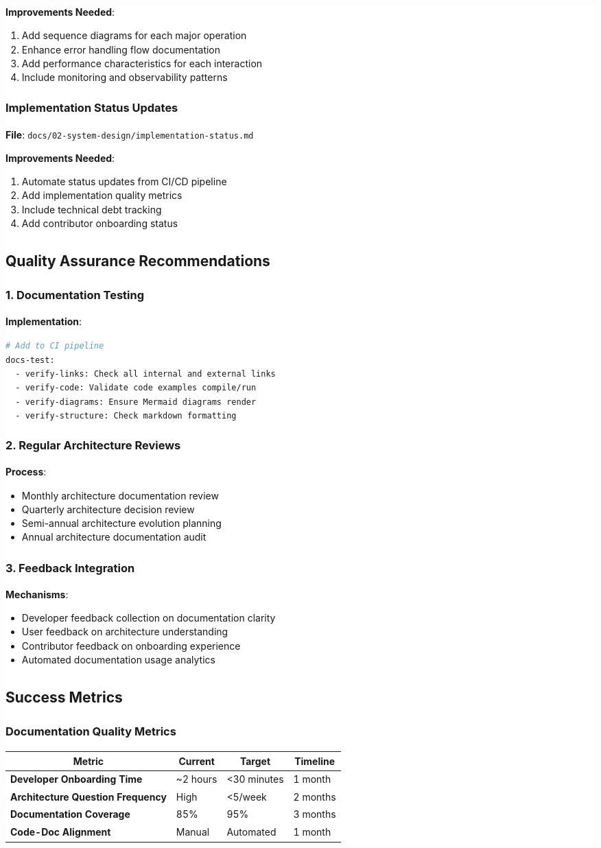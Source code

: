 **Improvements Needed**:
1. Add sequence diagrams for each major operation
2. Enhance error handling flow documentation
3. Add performance characteristics for each interaction
4. Include monitoring and observability patterns

### Implementation Status Updates

**File**: `docs/02-system-design/implementation-status.md`

**Improvements Needed**:
1. Automate status updates from CI/CD pipeline
2. Add implementation quality metrics
3. Include technical debt tracking
4. Add contributor onboarding status

## Quality Assurance Recommendations

### 1. Documentation Testing

**Implementation**:
```bash
# Add to CI pipeline
docs-test:
  - verify-links: Check all internal and external links
  - verify-code: Validate code examples compile/run
  - verify-diagrams: Ensure Mermaid diagrams render
  - verify-structure: Check markdown formatting
```

### 2. Regular Architecture Reviews

**Process**:
- Monthly architecture documentation review
- Quarterly architecture decision review
- Semi-annual architecture evolution planning
- Annual architecture documentation audit

### 3. Feedback Integration

**Mechanisms**:
- Developer feedback collection on documentation clarity
- User feedback on architecture understanding
- Contributor feedback on onboarding experience
- Automated documentation usage analytics

## Success Metrics

### Documentation Quality Metrics

| Metric | Current | Target | Timeline |
|--------|---------|--------|----------|
| **Developer Onboarding Time** | ~2 hours | <30 minutes | 1 month |
| **Architecture Question Frequency** | High | <5/week | 2 months |
| **Documentation Coverage** | 85% | 95% | 3 months |
| **Code-Doc Alignment** | Manual | Automated | 1 month |
